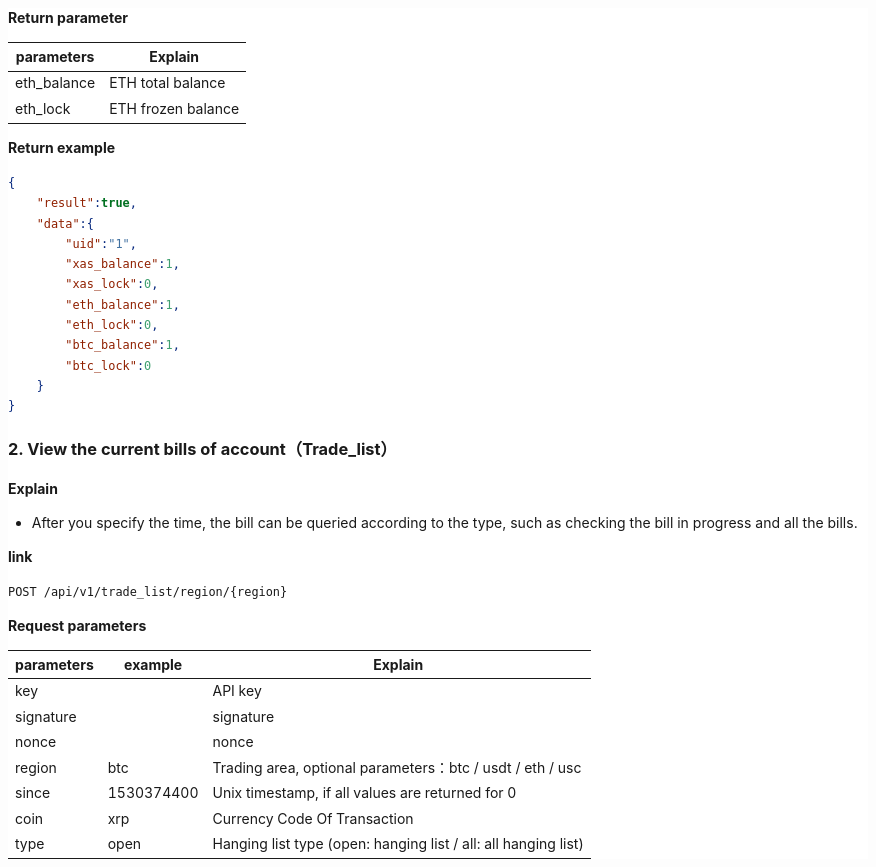 **Return parameter**

| parameters  | Explain            |
| ----------- | ------------------ |
| eth_balance | ETH total balance  |
| eth_lock    | ETH frozen balance |

**Return example**

```json
{
    "result":true,
    "data":{
        "uid":"1",
        "xas_balance":1,
        "xas_lock":0,
        "eth_balance":1,
        "eth_lock":0,
        "btc_balance":1,
        "btc_lock":0
    }
}
```

 

### 2. View the current bills of account（Trade_list）

**Explain**

-   After you specify the time, the bill can be queried according to the type, such as checking the bill in progress and all the bills.

**link**

```
POST /api/v1/trade_list/region/{region}
```

**Request parameters**

| parameters | example    | Explain                                                      |
| ---------- | ---------- | ------------------------------------------------------------ |
| key        |            | API key                                                      |
| signature  |            | signature                                                    |
| nonce      |            | nonce                                                        |
| region     | btc        | Trading area, optional parameters：btc / usdt / eth / usc    |
| since      | 1530374400 | Unix timestamp, if all values are returned for 0             |
| coin       | xrp        | Currency Code Of Transaction                                 |
| type       | open       | Hanging list type (open: hanging list / all: all hanging list) |
